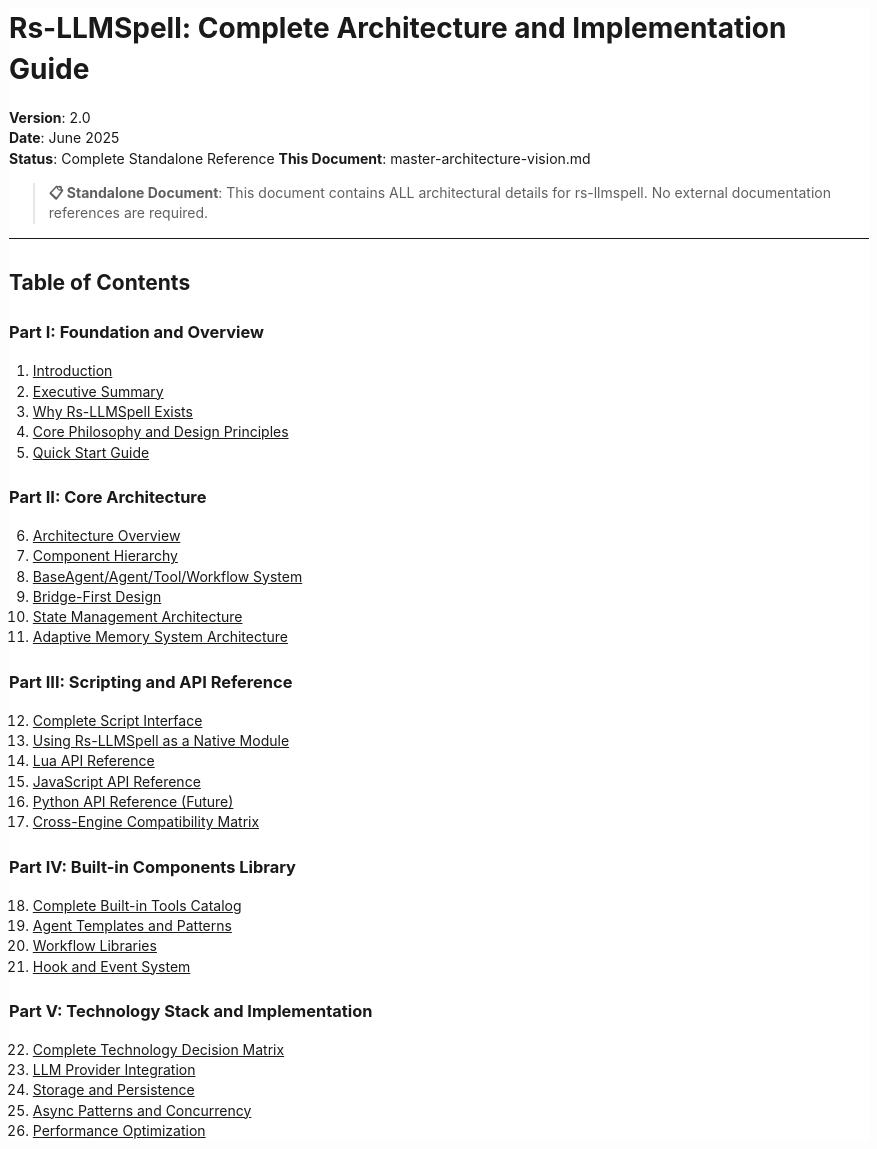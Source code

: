 # Rs-LLMSpell: Complete Architecture and Implementation Guide

**Version**: 2.0  
**Date**: June 2025  
**Status**: Complete Standalone Reference
**This Document**: master-architecture-vision.md
> **📋 Standalone Document**: This document contains ALL architectural details for rs-llmspell. No external documentation references are required.

---

## Table of Contents

### Part I: Foundation and Overview
1. [Introduction](#introduction)
2. [Executive Summary](#executive-summary)
3. [Why Rs-LLMSpell Exists](#why-rs-llmspell-exists)
4. [Core Philosophy and Design Principles](#core-philosophy-and-design-principles)
5. [Quick Start Guide](#quick-start-guide)

### Part II: Core Architecture
6. [Architecture Overview](#architecture-overview)
7. [Component Hierarchy](#component-hierarchy)
8. [BaseAgent/Agent/Tool/Workflow System](#baseagent-agent-tool-workflow-system)
9. [Bridge-First Design](#bridge-first-design)
10. [State Management Architecture](#state-management-architecture)
11. [Adaptive Memory System Architecture](#adaptive-memory-system-architecture)

### Part III: Scripting and API Reference
12. [Complete Script Interface](#complete-script-interface)
13. [Using Rs-LLMSpell as a Native Module](#using-rs-llmspell-as-a-native-module)
14. [Lua API Reference](#lua-api-reference)
15. [JavaScript API Reference](#javascript-api-reference)
16. [Python API Reference (Future)](#python-api-reference)
17. [Cross-Engine Compatibility Matrix](#cross-engine-compatibility-matrix)

### Part IV: Built-in Components Library
18. [Complete Built-in Tools Catalog](#complete-built-in-tools-catalog)
19. [Agent Templates and Patterns](#agent-templates-and-patterns)
20. [Workflow Libraries](#workflow-libraries)
21. [Hook and Event System](#hook-and-event-system)

### Part V: Technology Stack and Implementation
22. [Complete Technology Decision Matrix](#complete-technology-decision-matrix)
23. [LLM Provider Integration](#llm-provider-integration)
24. [Storage and Persistence](#storage-and-persistence)
25. [Async Patterns and Concurrency](#async-patterns-and-concurrency)
26. [Performance Optimization](#performance-optimization)
